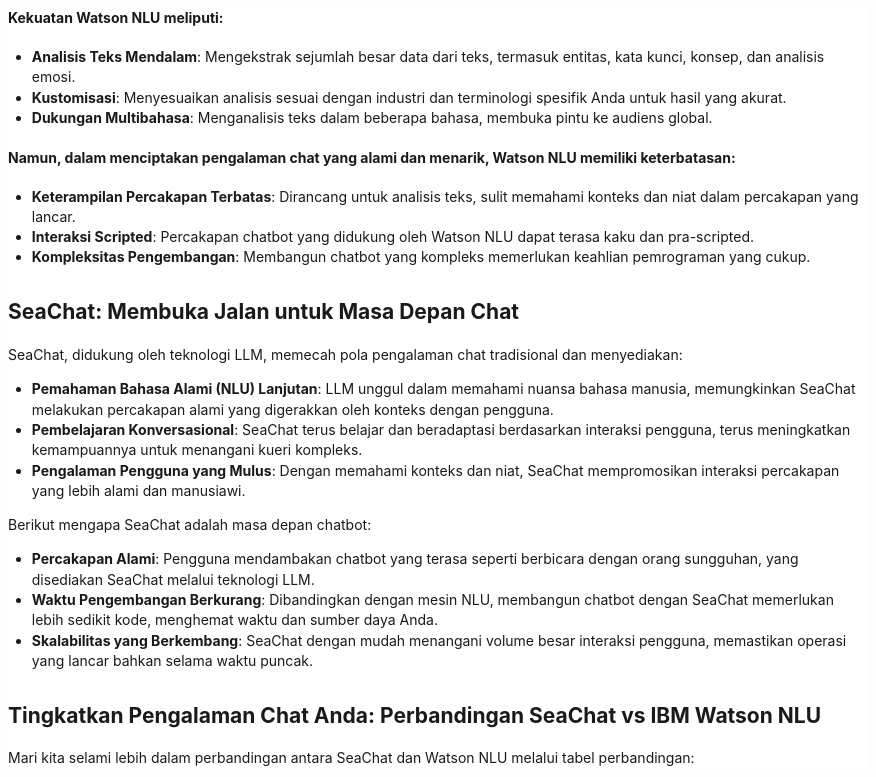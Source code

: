 #### Kekuatan Watson NLU meliputi:

- **Analisis Teks Mendalam**: Mengekstrak sejumlah besar data dari teks, termasuk entitas, kata kunci, konsep, dan analisis emosi.
- **Kustomisasi**: Menyesuaikan analisis sesuai dengan industri dan terminologi spesifik Anda untuk hasil yang akurat.
- **Dukungan Multibahasa**: Menganalisis teks dalam beberapa bahasa, membuka pintu ke audiens global.

#### Namun, dalam menciptakan pengalaman chat yang alami dan menarik, Watson NLU memiliki keterbatasan:

- **Keterampilan Percakapan Terbatas**: Dirancang untuk analisis teks, sulit memahami konteks dan niat dalam percakapan yang lancar.
- **Interaksi Scripted**: Percakapan chatbot yang didukung oleh Watson NLU dapat terasa kaku dan pra-scripted.
- **Kompleksitas Pengembangan**: Membangun chatbot yang kompleks memerlukan keahlian pemrograman yang cukup.

## SeaChat: Membuka Jalan untuk Masa Depan Chat
SeaChat, didukung oleh teknologi LLM, memecah pola pengalaman chat tradisional dan menyediakan:

- **Pemahaman Bahasa Alami (NLU) Lanjutan**: LLM unggul dalam memahami nuansa bahasa manusia, memungkinkan SeaChat melakukan percakapan alami yang digerakkan oleh konteks dengan pengguna.
- **Pembelajaran Konversasional**: SeaChat terus belajar dan beradaptasi berdasarkan interaksi pengguna, terus meningkatkan kemampuannya untuk menangani kueri kompleks.
- **Pengalaman Pengguna yang Mulus**: Dengan memahami konteks dan niat, SeaChat mempromosikan interaksi percakapan yang lebih alami dan manusiawi.

Berikut mengapa SeaChat adalah masa depan chatbot:

- **Percakapan Alami**: Pengguna mendambakan chatbot yang terasa seperti berbicara dengan orang sungguhan, yang disediakan SeaChat melalui teknologi LLM.
- **Waktu Pengembangan Berkurang**: Dibandingkan dengan mesin NLU, membangun chatbot dengan SeaChat memerlukan lebih sedikit kode, menghemat waktu dan sumber daya Anda.
- **Skalabilitas yang Berkembang**: SeaChat dengan mudah menangani volume besar interaksi pengguna, memastikan operasi yang lancar bahkan selama waktu puncak.

## Tingkatkan Pengalaman Chat Anda: Perbandingan SeaChat vs IBM Watson NLU
Mari kita selami lebih dalam perbandingan antara SeaChat dan Watson NLU melalui tabel perbandingan:

<center>